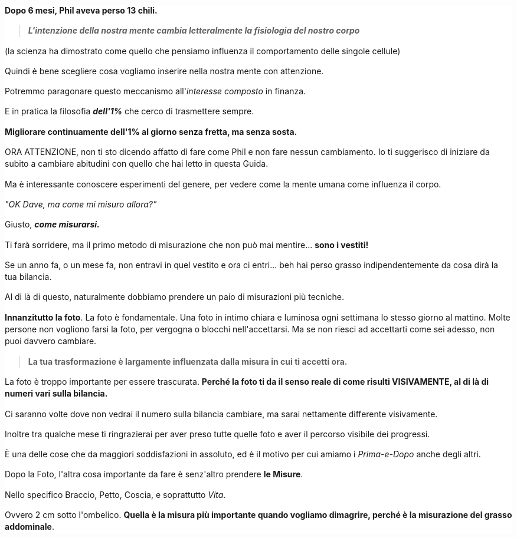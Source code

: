 **Dopo 6 mesi, Phil aveva perso 13 chili.**

> _**L'intenzione della nostra mente cambia letteralmente la fisiologia del nostro corpo**_

(la scienza ha dimostrato come quello che pensiamo influenza il comportamento delle singole cellule)

Quindi è bene scegliere cosa vogliamo inserire nella nostra mente con attenzione.

Potremmo paragonare questo meccanismo all'_interesse composto_ in finanza.

E in pratica la filosofia _**dell'1%**_ che cerco di trasmettere sempre.

**Migliorare continuamente dell'1% al giorno senza fretta, ma senza sosta.**

ORA ATTENZIONE, non ti sto dicendo affatto di fare come Phil e non fare nessun cambiamento.
Io ti suggerisco di iniziare da subito a cambiare abitudini con quello che hai letto in questa Guida.

Ma è interessante conoscere esperimenti del genere, per vedere come la mente umana come influenza il corpo.

_"OK Dave, ma come mi misuro allora?"_

Giusto, _**come misurarsi.**_

Ti farà sorridere, ma il primo metodo di misurazione che non può mai mentire... **sono i vestiti!**

Se un anno fa, o un mese fa, non entravi in quel vestito e ora ci entri... beh hai perso grasso indipendentemente da cosa dirà la tua bilancia.

Al di là di questo, naturalmente dobbiamo prendere un paio di misurazioni più tecniche.

**Innanzitutto la foto**.
La foto è fondamentale. Una foto in intimo chiara e luminosa ogni settimana lo stesso giorno al mattino.
Molte persone non vogliono farsi la foto, per vergogna o blocchi nell'accettarsi.
Ma se non riesci ad accettarti come sei adesso, non puoi davvero cambiare. 

> **La tua trasformazione è largamente influenzata dalla misura in cui ti accetti ora.**

La foto è troppo importante per essere trascurata.
**Perché la foto ti da il senso reale di come risulti VISIVAMENTE, al di là di numeri vari sulla bilancia.**

Ci saranno volte dove non vedrai il numero sulla bilancia cambiare, ma sarai nettamente differente visivamente.

Inoltre tra qualche mese ti ringrazierai per aver preso tutte quelle foto e aver il percorso visibile dei progressi.

È una delle cose che da maggiori soddisfazioni in assoluto, ed è il motivo per cui amiamo i _Prima-e-Dopo_ anche degli altri.

Dopo la Foto, l'altra cosa importante da fare è senz'altro prendere **le Misure**.

Nello specifico Braccio, Petto, Coscia, e soprattutto _Vita_.

Ovvero 2 cm sotto l'ombelico.
**Quella è la misura più importante quando vogliamo dimagrire, perché è la misurazione del grasso addominale**.
